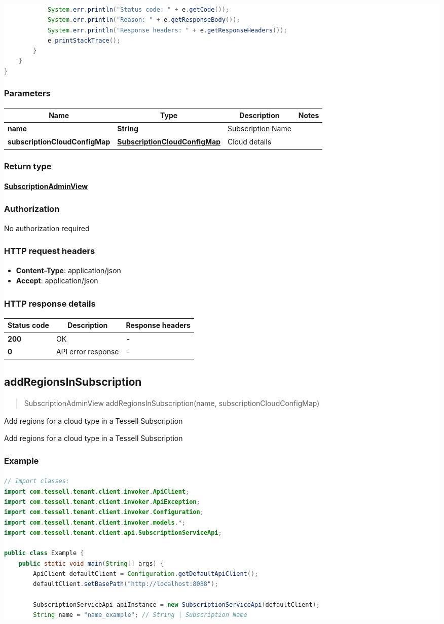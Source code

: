 ```java
            System.err.println("Status code: " + e.getCode());
            System.err.println("Reason: " + e.getResponseBody());
            System.err.println("Response headers: " + e.getResponseHeaders());
            e.printStackTrace();
        }
    }
}
```

### Parameters


Name | Type | Description  | Notes
------------- | ------------- | ------------- | -------------
 **name** | **String**| Subscription Name |
 **subscriptionCloudConfigMap** | [**SubscriptionCloudConfigMap**](SubscriptionCloudConfigMap.md)| Cloud details |

### Return type

[**SubscriptionAdminView**](SubscriptionAdminView.md)

### Authorization

No authorization required

### HTTP request headers

- **Content-Type**: application/json
- **Accept**: application/json


### HTTP response details
| Status code | Description | Response headers |
|-------------|-------------|------------------|
| **200** | OK |  -  |
| **0** | API error response |  -  |


## addRegionsInSubscription

> SubscriptionAdminView addRegionsInSubscription(name, subscriptionCloudConfigMap)

Add regions for a cloud type in a Tessell Subscription

Add regions for a cloud type in a Tessell Subscription

### Example

```java
// Import classes:
import com.tessell.tenant.client.invoker.ApiClient;
import com.tessell.tenant.client.invoker.ApiException;
import com.tessell.tenant.client.invoker.Configuration;
import com.tessell.tenant.client.invoker.models.*;
import com.tessell.tenant.client.api.SubscriptionServiceApi;

public class Example {
    public static void main(String[] args) {
        ApiClient defaultClient = Configuration.getDefaultApiClient();
        defaultClient.setBasePath("http://localhost:8088");

        SubscriptionServiceApi apiInstance = new SubscriptionServiceApi(defaultClient);
        String name = "name_example"; // String | Subscription Name
```